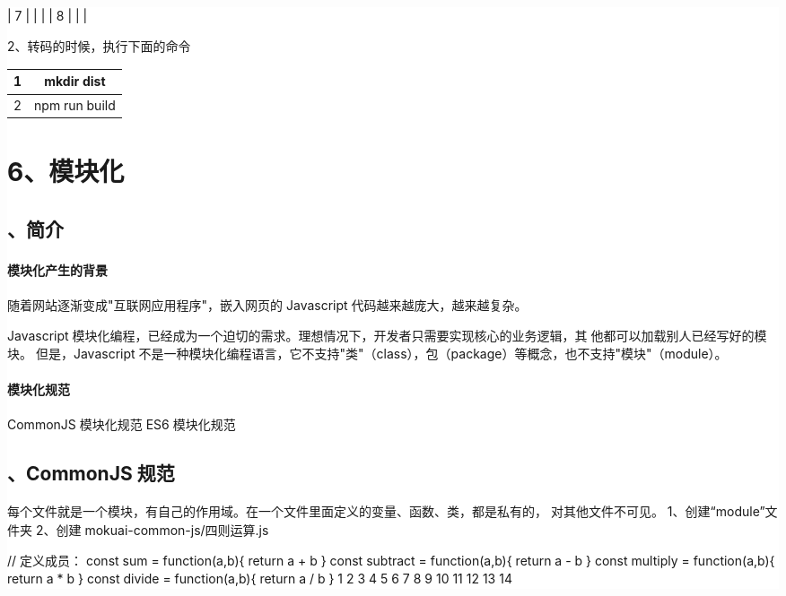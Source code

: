 | 7 | | |
| 8 | | |

2、转码的时候，执行下面的命令

| 1   | mkdir dist    |
| --- | ------------- |
| 2   | npm run build |

# 6、模块化

## 、简介

#### 模块化产生的背景

随着网站逐渐变成"互联网应用程序"，嵌入网页的 Javascript 代码越来越庞大，越来越复杂。

Javascript 模块化编程，已经成为一个迫切的需求。理想情况下，开发者只需要实现核心的业务逻辑，其 他都可以加载别人已经写好的模块。
但是，Javascript 不是一种模块化编程语言，它不支持"类"（class），包（package）等概念，也不支持"模块"（module）。

#### 模块化规范

CommonJS 模块化规范 ES6 模块化规范

## 、CommonJS 规范

每个文件就是一个模块，有自己的作用域。在一个文件里面定义的变量、函数、类，都是私有的， 对其他文件不可见。
1、创建“module”文件夹
2、创建 mokuai-common-js/四则运算.js

// 定义成员：
const sum = function(a,b){ return a + b
}
const subtract = function(a,b){ return a - b
}
const multiply = function(a,b){ return a \* b
}
const divide = function(a,b){ return a / b
}
1
2
3
4
5
6
7
8
9
10
11
12
13
14
